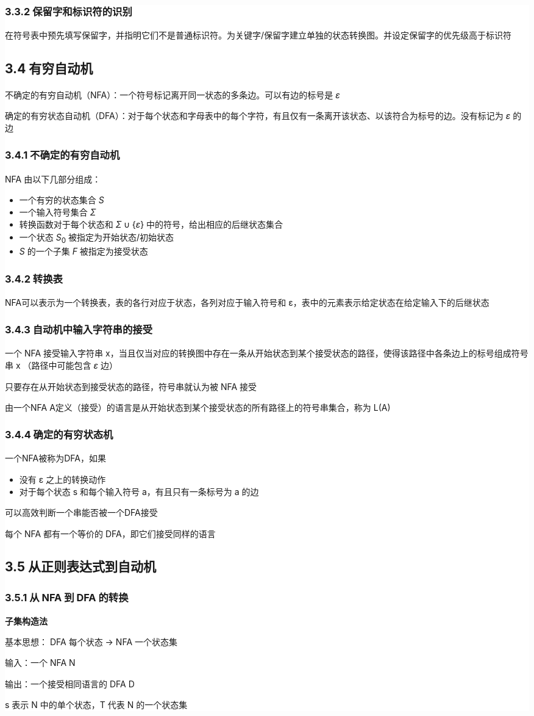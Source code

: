 ### 3.3.2 保留字和标识符的识别

在符号表中预先填写保留字，并指明它们不是普通标识符。为关键字/保留字建立单独的状态转换图。并设定保留字的优先级高于标识符

## 3.4 有穷自动机

不确定的有穷自动机（NFA）：一个符号标记离开同一状态的多条边。可以有边的标号是 $ε$

确定的有穷状态自动机（DFA）：对于每个状态和字母表中的每个字符，有且仅有一条离开该状态、以该符合为标号的边。没有标记为 $ε$ 的边

### 3.4.1 不确定的有穷自动机

NFA 由以下几部分组成：

- 一个有穷的状态集合 $S$
- 一个输入符号集合 $Σ$
- 转换函数对于每个状态和 $Σ ∪ \{ε\}$ 中的符号，给出相应的后继状态集合
- 一个状态 $S_0$ 被指定为开始状态/初始状态
- $S$ 的一个子集 $F$ 被指定为接受状态

### 3.4.2 转换表

NFA可以表示为一个转换表，表的各行对应于状态，各列对应于输入符号和 ε，表中的元素表示给定状态在给定输入下的后继状态

### 3.4.3 自动机中输入字符串的接受

一个 NFA 接受输入字符串 x，当且仅当对应的转换图中存在一条从开始状态到某个接受状态的路径，使得该路径中各条边上的标号组成符号串 x （路径中可能包含 $ε$ 边）

只要存在从开始状态到接受状态的路径，符号串就认为被 NFA 接受

由一个NFA A定义（接受）的语言是从开始状态到某个接受状态的所有路径上的符号串集合，称为 L(A)

### 3.4.4 确定的有穷状态机

一个NFA被称为DFA，如果

- 没有 ε 之上的转换动作
- 对于每个状态 s 和每个输入符号 a，有且只有一条标号为 a 的边

可以高效判断一个串能否被一个DFA接受

每个 NFA 都有一个等价的 DFA，即它们接受同样的语言

## 3.5 从正则表达式到自动机

### 3.5.1 从 NFA 到 DFA 的转换

**子集构造法**

基本思想： DFA 每个状态 → NFA 一个状态集

输入：一个 NFA N

输出：一个接受相同语言的 DFA D

s 表示 N 中的单个状态，T 代表 N 的一个状态集

